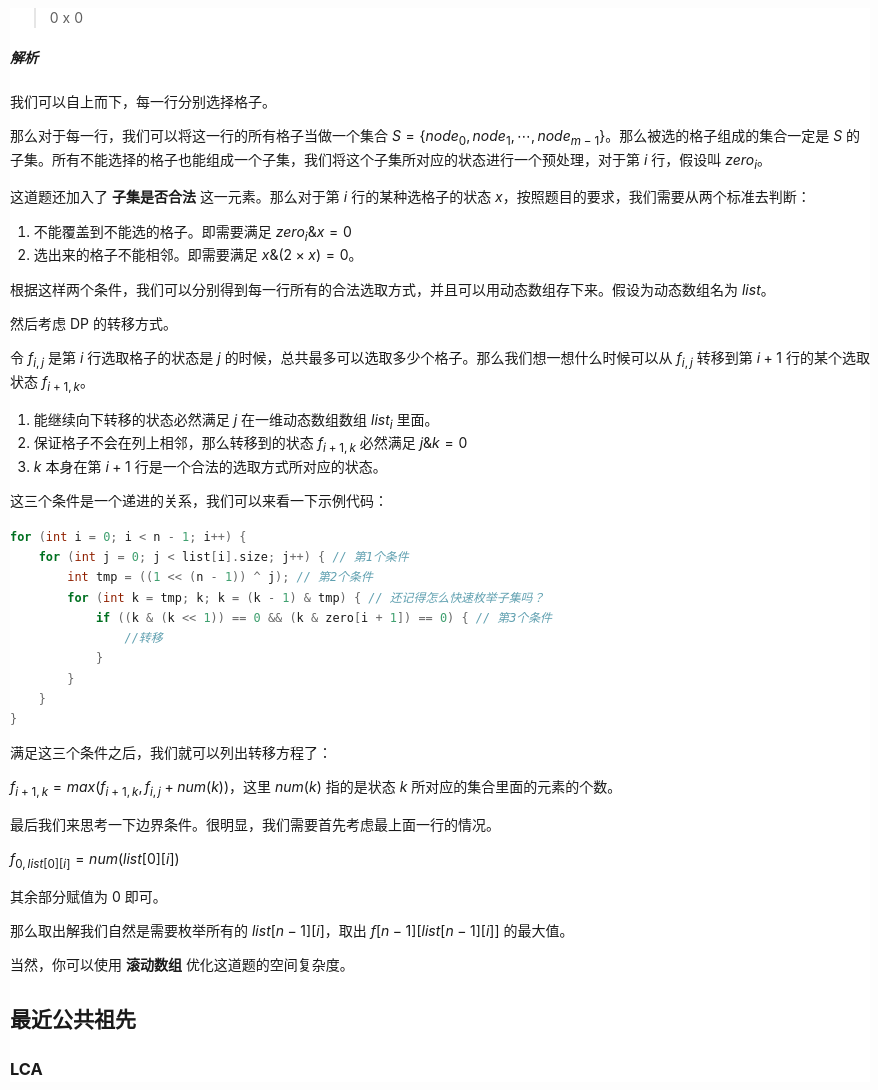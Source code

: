 > 0 x 0
> ```

##### 解析

我们可以自上而下，每一行分别选择格子。

那么对于每一行，我们可以将这一行的所有格子当做一个集合 $S=\{node_{0},node_{1},\cdots,node_{m-1}\}$。那么被选的格子组成的集合一定是 $S$ 的子集。所有不能选择的格子也能组成一个子集，我们将这个子集所对应的状态进行一个预处理，对于第 $i$ 行，假设叫 $zero_i$。

这道题还加入了 **子集是否合法** 这一元素。那么对于第 $i$ 行的某种选格子的状态 $x$，按照题目的要求，我们需要从两个标准去判断：

1.  不能覆盖到不能选的格子。即需要满足 $zero_i\&x=0$
2.  选出来的格子不能相邻。即需要满足 $x\&(2\times x)=0$。

根据这样两个条件，我们可以分别得到每一行所有的合法选取方式，并且可以用动态数组存下来。假设为动态数组名为 $list$。

然后考虑 DP 的转移方式。

令 $f_{i,j}$ 是第 $i$ 行选取格子的状态是 $j$ 的时候，总共最多可以选取多少个格子。那么我们想一想什么时候可以从 $f_{i,j}$ 转移到第 $i+1$ 行的某个选取状态 $f_{i+1,k}$。

1.  能继续向下转移的状态必然满足 $j$ 在一维动态数组数组 $list_i$ 里面。
2.  保证格子不会在列上相邻，那么转移到的状态 $f_{i+1,k}$ 必然满足 $j\&k=0$
3.  $k$ 本身在第 $i+1$ 行是一个合法的选取方式所对应的状态。

这三个条件是一个递进的关系，我们可以来看一下示例代码：

```cpp
for (int i = 0; i < n - 1; i++) {
    for (int j = 0; j < list[i].size; j++) { // 第1个条件
        int tmp = ((1 << (n - 1)) ^ j); // 第2个条件
        for (int k = tmp; k; k = (k - 1) & tmp) { // 还记得怎么快速枚举子集吗？
            if ((k & (k << 1)) == 0 && (k & zero[i + 1]) == 0) { // 第3个条件
                //转移
            }
        }
    }
}
```

满足这三个条件之后，我们就可以列出转移方程了：

$f_{i+1,k}=max(f_{i+1,k},f_{i,j}+num(k))$，这里 $num(k)$ 指的是状态 $k$ 所对应的集合里面的元素的个数。

最后我们来思考一下边界条件。很明显，我们需要首先考虑最上面一行的情况。

$f_{0,list[0][i]}=num(list[0][i])$

其余部分赋值为 $0$ 即可。

那么取出解我们自然是需要枚举所有的 $list[n - 1][i]$，取出 $f[n - 1][list[n - 1][i]]$ 的最大值。

当然，你可以使用 **滚动数组** 优化这道题的空间复杂度。

## 最近公共祖先

### LCA
